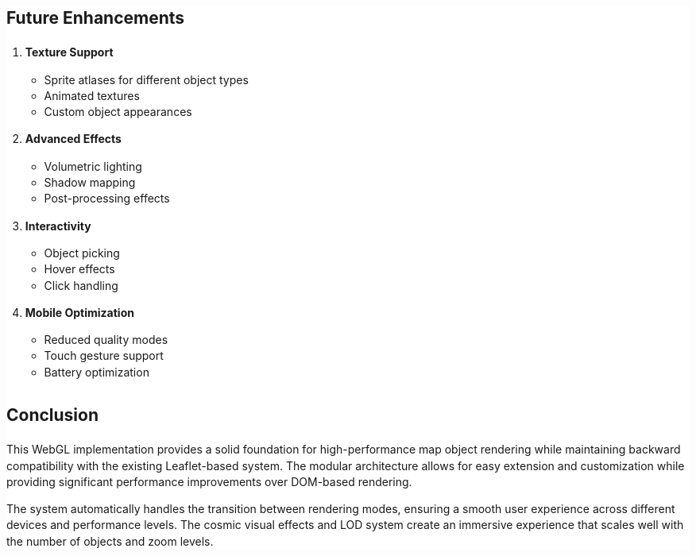 ## Future Enhancements

1. **Texture Support**
   - Sprite atlases for different object types
   - Animated textures
   - Custom object appearances

2. **Advanced Effects**
   - Volumetric lighting
   - Shadow mapping
   - Post-processing effects

3. **Interactivity**
   - Object picking
   - Hover effects
   - Click handling

4. **Mobile Optimization**
   - Reduced quality modes
   - Touch gesture support
   - Battery optimization

## Conclusion

This WebGL implementation provides a solid foundation for high-performance map object rendering while maintaining backward compatibility with the existing Leaflet-based system. The modular architecture allows for easy extension and customization while providing significant performance improvements over DOM-based rendering.

The system automatically handles the transition between rendering modes, ensuring a smooth user experience across different devices and performance levels. The cosmic visual effects and LOD system create an immersive experience that scales well with the number of objects and zoom levels.
